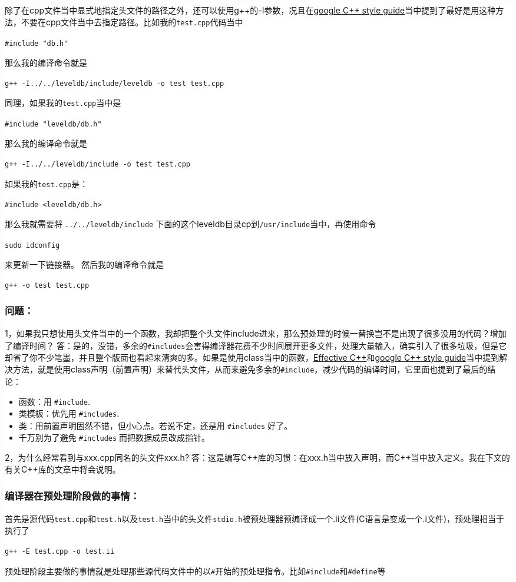 除了在cpp文件当中显式地指定头文件的路径之外，还可以使用g++的-I参数，况且在[google C++ style guide](http://zh-google-styleguide.readthedocs.org/en/latest/google-cpp-styleguide/contents/)当中提到了最好是用这种方法，不要在cpp文件当中去指定路径。比如我的`test.cpp`代码当中
```
#include "db.h"
```
那么我的编译命令就是
```
g++ -I../../leveldb/include/leveldb -o test test.cpp
```
同理，如果我的`test.cpp`当中是
```
#include "leveldb/db.h"
```
那么我的编译命令就是
```
g++ -I../../leveldb/include -o test test.cpp
```
如果我的`test.cpp`是：
```
#include <leveldb/db.h>
```
那么我就需要将
`../../leveldb/include` 下面的这个leveldb目录cp到`/usr/include`当中，再使用命令
```
sudo idconfig
```
来更新一下链接器。
然后我的编译命令就是
```
g++ -o test test.cpp
```

### 问题：
1，如果我只想使用头文件当中的一个函数，我却把整个头文件include进来，那么预处理的时候一替换岂不是出现了很多没用的代码？增加了编译时间？
答：是的，没错，多余的`#includes`会害得编译器花费不少时间展开更多文件，处理大量输入，确实引入了很多垃圾，但是它却省了你不少笔墨，并且整个版面也看起来清爽的多。如果是使用class当中的函数，[Effective C++](http://book.douban.com/subject/1842426/)和[google C++ style guide](http://zh-google-styleguide.readthedocs.org/en/latest/google-cpp-styleguide/contents/)当中提到解决方法，就是使用class声明（前置声明）来替代头文件，从而来避免多余的`#include`，减少代码的编译时间，它里面也提到了最后的结论：

- 函数：用 `#include`.
- 类模板：优先用 `#includes`.
- 类：用前置声明固然不错，但小心点。若说不定，还是用 `#includes` 好了。
- 千万别为了避免 `#includes` 而把数据成员改成指针。


2，为什么经常看到与xxx.cpp同名的头文件xxx.h?
答：这是编写C++库的习惯：在xxx.h当中放入声明，而C++当中放入定义。我在下文的有关C++库的文章中将会说明。

### 编译器在预处理阶段做的事情：
首先是源代码`test.cpp`和`test.h`以及`test.h`当中的头文件`stdio.h`被预处理器预编译成一个.ii文件(C语言是变成一个.i文件)，预处理相当于执行了
```
g++ -E test.cpp -o test.ii
```
预处理阶段主要做的事情就是处理那些源代码文件中的以`#`开始的预处理指令。比如`#include`和`#define`等
